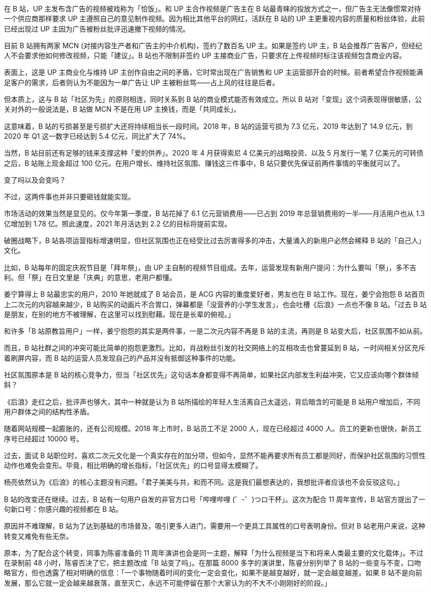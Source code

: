 在 B 站，UP 主发布含广告的视频被戏称为「恰饭」。和 UP 主合作视频是广告主在 B 站最青睐的投放方式之一，但广告主无法像惯常对待一个供应商那样要求 UP 主遵照自己的意见制作视频。因为相比其他平台的网红，活跃在 B 站的 UP 主更重视内容的质量和粉丝体验，此前已经出现过 UP 主因为广告被粉丝批评迅速撤下视频的情况。

目前 B 站拥有两家 MCN (对接内容生产者和广告主的中介机构)，签约了数百名 UP 主。如果是签约 UP 主，B 站会推荐广告客户，但经纪人不会要求他如何修改视频，只能「建议」。B 站也不限制非签约 UP 主接商业广告，只要求在上传视频时标注该视频包含商业内容。

表面上，这是 UP 主商业化与维持 UP 主创作自由之间的矛盾，它时常出现在广告销售和 UP 主运营部开会的时候。前者希望合作视频能满足客户的需求，后者则认为不能因为一单广告让 UP 主被粉丝骂——占上风的往往是后者。

但本质上，这与 B 站「社区为先」的原则相连，同时关系到 B 站的商业模式能否有效成立。所以 B 站对「变现」这个词表现得很敏感，公关对外的一般说法是，B 站做 MCN 不是在用 UP 主换钱，而是「共同成长」。

这意味着，B 站的亏损甚至是亏损扩大还将持续相当长一段时间。2018 年，B 站的运营亏损为 7.3 亿元，2019 年达到了 14.9 亿元，到 2020 年 Q1 这一数字已经达到 5.4 亿元，同比扩大了 74%。

当然，B 站目前还有足够的钱来支撑这种「爱的供养」。2020 年 4 月获得索尼 4 亿美元的战略投资、以及 5 月发行一笔 7 亿美元的可转债之后，B 站账上现金超过 100 亿元。在用户增长、维持社区氛围、赚钱这三件事中，B 站只要优先保证前两件事情的平衡就可以了。

变了吗以及会变吗？

不过，这两件事也并非只要砸钱就能实现。

市场活动的效果当然是显见的。仅今年第一季度，B 站花掉了 6.1 亿元营销费用——已占到 2019 年总营销费用的一半——月活用户也从 1.3 亿增加到 1.78 亿。照此速度，2021 年月活达到 2.2 亿的目标将提前实现。

破圈战略下，B 站各项运营指标增速明显，但社区氛围也正在经受比过去厉害得多的冲击，大量涌入的新用户必然会稀释 B 站的「自己人」文化。

比如，B 站每年的固定庆祝节目是「拜年祭」，由 UP 主自制的视频节目组成。去年，运营发现有新用户提问：为什么要叫「祭」，多不吉利。但「祭」在日文里是「庆典」的意思，老用户都懂。

姜宁算得上 B 站最忠实的用户，2010 年她就成了 B 站会员，是 ACG 内容的重度爱好者，男友也在 B 站工作。现在，姜宁会抱怨 B 站首页上二次元的内容越来越少，B 站购买的动画片不合胃口，弹幕都是「没营养的小学生发言」，也会吐槽《后浪》一点也不像 B 站。「过去 B 站是朋友，在别的地方不被理解，在这里可以找到慰藉。现在是长辈的俯视。」

和许多「B 站原教旨用户」一样，姜宁抱怨的其实是两件事，一是二次元内容不再是 B 站的主流，再则是 B 站变大后，社区氛围不如从前。

而且，B 站社群之间的冲突可能比简单的抱怨更激烈。比如，肖战粉丝引发的社交网络上的互相攻击也曾蔓延到 B 站，一时间相关分区充斥着刷屏内容，而 B 站的运营人员发现自己的产品并没有抵御这种事件的功能。

社区氛围原本是 B 站的核心竞争力，但当「社区优先」这句话本身都变得不再简单，如果社区内部发生利益冲突，它又应该向哪个群体倾斜？

《后浪》走红之后，批评声也够大，其中一种就是认为 B 站所描绘的年轻人生活离自己太遥远，背后暗含的可能是 B 站用户增加后，不同用户群体之间的结构性矛盾。

随着网站规模一起膨胀的，还有公司规模。2018 年上市时，B 站员工不足 2000 人，现在已经超过 4000 人。员工的更新也很快，新员工序号已经超过 10000 号。

过去，面试 B 站职位时，喜欢二次元文化是一个真实存在的加分项，但如今，显然不能再要求所有员工都是同好，而保护社区氛围的习惯性动作也难免会变形。毕竟，相比明确的增长指标，「社区优先」的口号显得太模糊了。

杨亮依然认为《后浪》的核心主题没有问题。「君子美美与共，和而不同。这是我们最想表达的，我想批评者应该也不会反驳这句。」

B 站的改变还在继续。过去，B 站有一句用户自发的非官方口号「哔哩哔哩 (゜-゜)つロ干杯」。这次为配合 11 周年宣传，B 站官方提出了一句新口号：你感兴趣的视频都在 B 站。

原因并不难理解，B 站为了达到基础的市场普及，吸引更多人进门，需要用一个更具工具属性的口号表明身份。但对 B 站老用户来说，这种转变又难免有些无奈。

原本，为了配合这个转变，同事为陈睿准备的 11 周年演讲也会是同一主题，解释「为什么视频是当下和将来人类最主要的文化载体」。不过在录制前 48 小时，陈睿否决了它，把主题改成「B 站变了吗」。在那篇 8000 多字的演讲里，陈睿分别列举了 B 站的一些变与不变，口吻略官方，但也透露了相对明确的信息：「一个事物随着时间的变化一定会变化，如果不是越变越好，就一定会越变越差。如果 B 站不是向前发展，那么它就一定会越来越衰落，直至灭亡，永远不可能停留在那个大家认为的不大不小刚刚好的阶段。」

